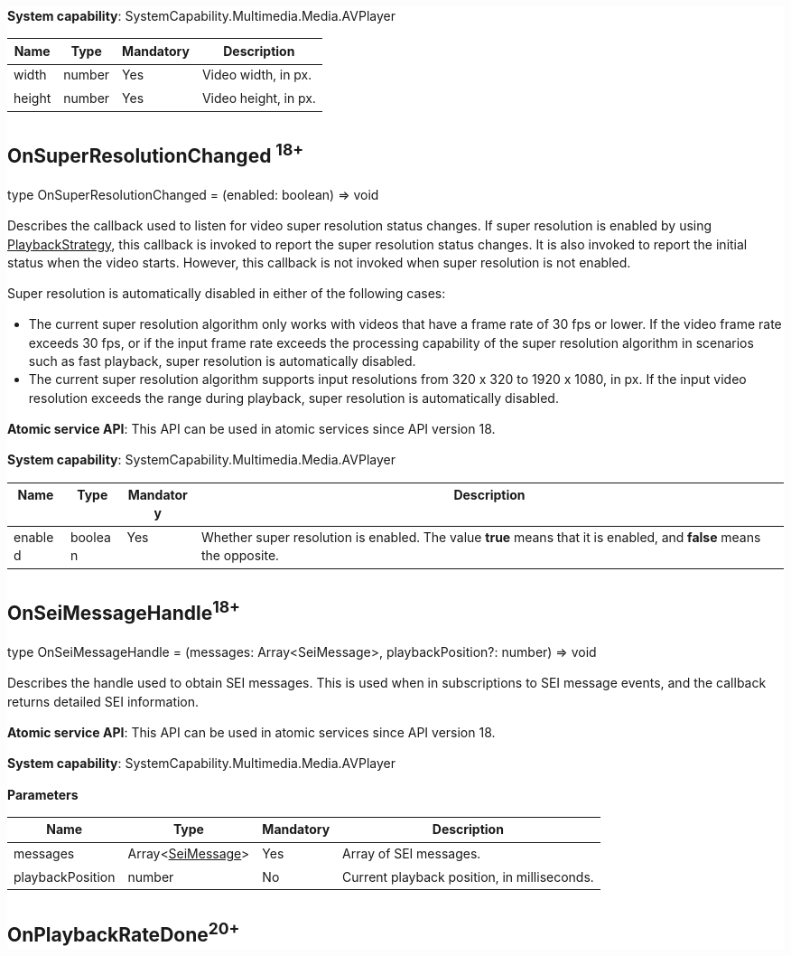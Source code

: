 **System capability**: SystemCapability.Multimedia.Media.AVPlayer

| Name  | Type  | Mandatory| Description                                                        |
| ------ | ------ | ------ | ------------------------------------------------------------ |
| width  | number | Yes| Video width, in px.|
| height | number | Yes| Video height, in px.|

## OnSuperResolutionChanged <sup>18+</sup>

type OnSuperResolutionChanged = (enabled: boolean) => void

Describes the callback used to listen for video super resolution status changes. If super resolution is enabled by using [PlaybackStrategy](arkts-apis-media-i.md#playbackstrategy12), this callback is invoked to report the super resolution status changes. It is also invoked to report the initial status when the video starts. However, this callback is not invoked when super resolution is not enabled.

Super resolution is automatically disabled in either of the following cases:
* The current super resolution algorithm only works with videos that have a frame rate of 30 fps or lower. If the video frame rate exceeds 30 fps, or if the input frame rate exceeds the processing capability of the super resolution algorithm in scenarios such as fast playback, super resolution is automatically disabled.
* The current super resolution algorithm supports input resolutions from 320 x 320 to 1920 x 1080, in px. If the input video resolution exceeds the range during playback, super resolution is automatically disabled.

**Atomic service API**: This API can be used in atomic services since API version 18.

**System capability**: SystemCapability.Multimedia.Media.AVPlayer

| Name  | Type  | Mandatory| Description                                                        |
| ------ | ------ | ------ | ------------------------------------------------------------ |
| enabled  | boolean | Yes| Whether super resolution is enabled. The value **true** means that it is enabled, and **false** means the opposite.    |

## OnSeiMessageHandle<sup>18+</sup>

type OnSeiMessageHandle = (messages: Array\<SeiMessage>, playbackPosition?: number) => void

Describes the handle used to obtain SEI messages. This is used when in subscriptions to SEI message events, and the callback returns detailed SEI information.

**Atomic service API**: This API can be used in atomic services since API version 18.

**System capability**: SystemCapability.Multimedia.Media.AVPlayer

**Parameters**

| Name  |   Type  | Mandatory| Description                                                        |
| ------ | ------ | ---- | ------------------------------------------------------------ |
| messages | Array\<[SeiMessage](arkts-apis-media-i.md#seimessage18)> | Yes | Array of SEI messages.|
| playbackPosition | number | No | Current playback position, in milliseconds.|

## OnPlaybackRateDone<sup>20+</sup>
